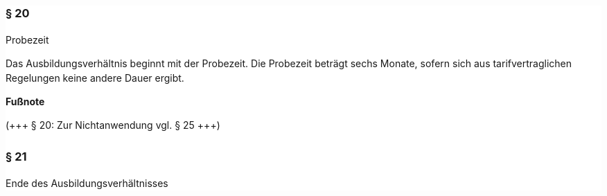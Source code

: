 </div>

</div>

</div>

<span id="BJNR258110017BJNE002100000.html"></span>

### § 20  
Probezeit

<div>

<div class="jnhtml">

<div>

<div class="jurAbsatz">

Das Ausbildungsverhältnis beginnt mit der Probezeit. Die Probezeit
beträgt sechs Monate, sofern sich aus tarifvertraglichen Regelungen
keine andere Dauer ergibt.

</div>

</div>

</div>

</div>

<div>

  
**Fußnote**

<div class="jnhtml">

<div>

<div class="jurAbsatz">

(+++ § 20: Zur Nichtanwendung vgl. § 25 +++)

</div>

</div>

</div>

</div>

<span id="BJNR258110017BJNE002200000.html"></span>

### § 21  
Ende des Ausbildungsverhältnisses

<div>

<div class="jnhtml">

<div>
